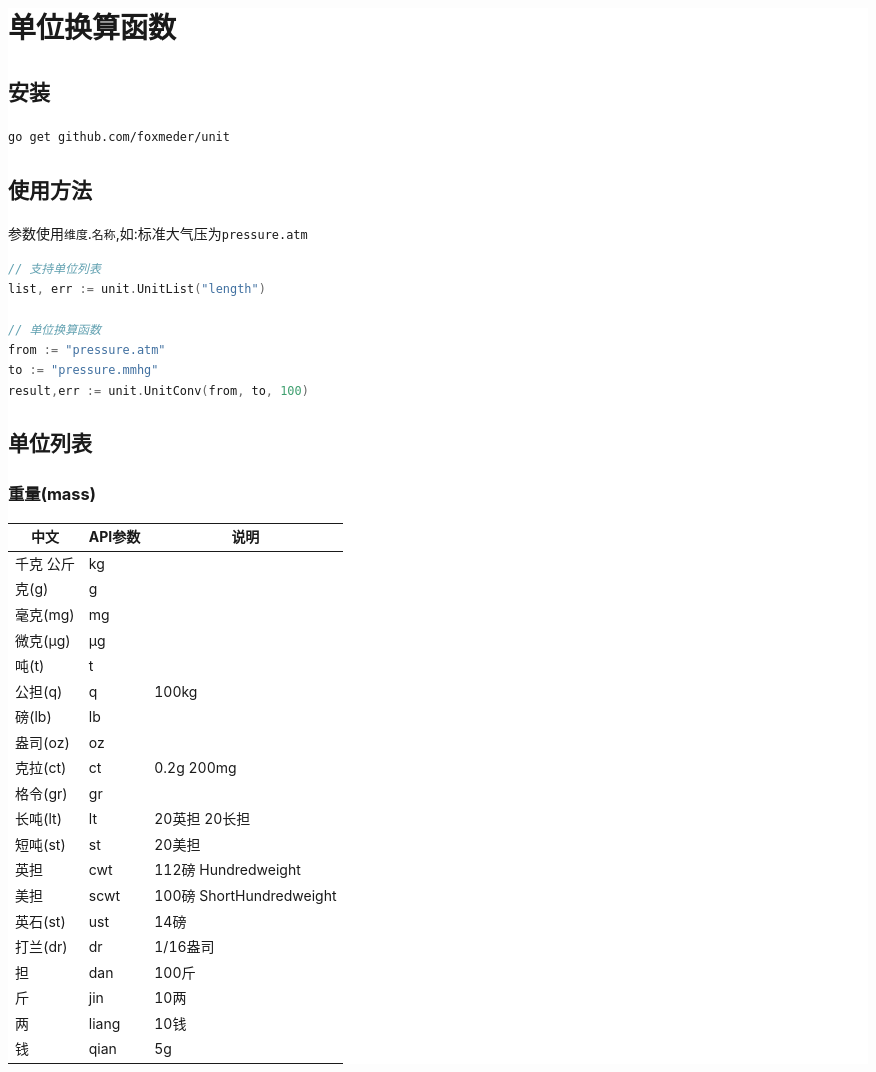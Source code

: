 # 单位换算函数

## 安装

```
go get github.com/foxmeder/unit
```

## 使用方法

参数使用`维度`.`名称`,如:标准大气压为`pressure.atm`

```go
// 支持单位列表
list, err := unit.UnitList("length")

// 单位换算函数
from := "pressure.atm"
to := "pressure.mmhg"
result,err := unit.UnitConv(from, to, 100)
```

## 单位列表

### 重量(mass)

| 中文      | API参数 | 说明 |
| --------- |  ------- |  ------- |
| 千克 公斤 |  kg      |        |
|克(g)|g||
|毫克(mg)|mg||
|微克(μg)|μg||
|吨(t)|t||
|公担(q)|q|100kg|
|磅(lb)|lb||
|盎司(oz)|oz||
|克拉(ct)|ct|0.2g 200mg|
|格令(gr)|gr||
|长吨(lt)|lt|20英担 20长担|
|短吨(st)|st|20美担|
|英担|cwt|112磅 Hundredweight|
|美担|scwt|100磅 ShortHundredweight|
|英石(st)|ust|14磅|
|打兰(dr)|dr|1/16盎司|
|担|dan|100斤|
|斤|jin|10两|
|两|liang|10钱|
|钱|qian|5g|
